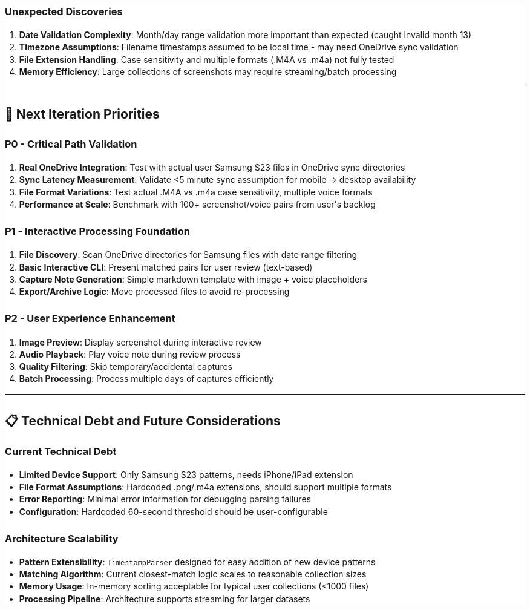 ### **Unexpected Discoveries**
1. **Date Validation Complexity**: Month/day range validation more important than expected (caught invalid month 13)
2. **Timezone Assumptions**: Filename timestamps assumed to be local time - may need OneDrive sync validation
3. **File Extension Handling**: Case sensitivity and multiple formats (.M4A vs .m4a) not fully tested
4. **Memory Efficiency**: Large collections of screenshots may require streaming/batch processing

---

## 🚀 **Next Iteration Priorities**

### **P0 - Critical Path Validation**
1. **Real OneDrive Integration**: Test with actual user Samsung S23 files in OneDrive sync directories
2. **Sync Latency Measurement**: Validate <5 minute sync assumption for mobile → desktop availability
3. **File Format Variations**: Test actual .M4A vs .m4a case sensitivity, multiple voice formats
4. **Performance at Scale**: Benchmark with 100+ screenshot/voice pairs from user's backlog

### **P1 - Interactive Processing Foundation**
1. **File Discovery**: Scan OneDrive directories for Samsung files with date range filtering
2. **Basic Interactive CLI**: Present matched pairs for user review (text-based)
3. **Capture Note Generation**: Simple markdown template with image + voice placeholders
4. **Export/Archive Logic**: Move processed files to avoid re-processing

### **P2 - User Experience Enhancement**
1. **Image Preview**: Display screenshot during interactive review
2. **Audio Playback**: Play voice note during review process
3. **Quality Filtering**: Skip temporary/accidental captures
4. **Batch Processing**: Process multiple days of captures efficiently

---

## 📋 **Technical Debt and Future Considerations**

### **Current Technical Debt**
- **Limited Device Support**: Only Samsung S23 patterns, needs iPhone/iPad extension
- **File Format Assumptions**: Hardcoded .png/.m4a extensions, should support multiple formats
- **Error Reporting**: Minimal error information for debugging parsing failures
- **Configuration**: Hardcoded 60-second threshold should be user-configurable

### **Architecture Scalability**
- **Pattern Extensibility**: `TimestampParser` designed for easy addition of new device patterns
- **Matching Algorithm**: Current closest-match logic scales to reasonable collection sizes
- **Memory Usage**: In-memory sorting acceptable for typical user collections (<1000 files)
- **Processing Pipeline**: Architecture supports streaming for larger datasets
